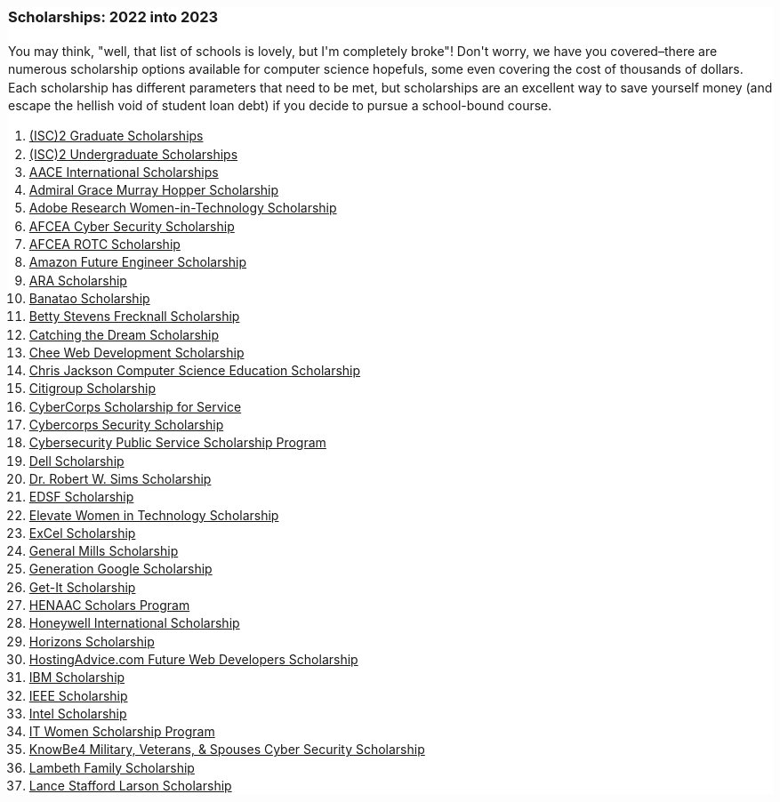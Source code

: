 ### Scholarships: 2022 into 2023

You may think, "well, that list of schools is lovely, but I'm completely broke"! Don't worry, we have you covered–there are numerous scholarship options available for computer science hopefuls, some even covering the cost of thousands of dollars. Each scholarship has different parameters that need to be met, but scholarships are an excellent way to save yourself money (and escape the hellish void of student loan debt) if you decide to pursue a school-bound course.

1. [(ISC)2 Graduate Scholarships](https://scholarships360.org/scholarships/search/isc%c2%b2-graduate-scholarship/)
2. [(ISC)2 Undergraduate Scholarships](https://scholarships360.org/scholarships/search/isc2-undergraduate-scholarships/)
3. [AACE International Scholarships](https://web.aacei.org/membership/career-mentoring-center/scholarships)
4. [Admiral Grace Murray Hopper Scholarship](https://swe.org/scholarships/admiral-grace-murray-hopper-scholarship-est-1992/)
5. [Adobe Research Women-in-Technology Scholarship](https://scholarships360.org/scholarships/search/adobe-research-women-in-technology-scholarship/)
6. [AFCEA Cyber Security Scholarship](https://www.afcea.org/stem-majors-scholarships)
7. [AFCEA ROTC Scholarship](https://www.afcea.org/rotc-scholarships)
8. [Amazon Future Engineer Scholarship](https://scholarships360.org/scholarships/search/amazon-future-engineer-scholarship/)
9. [ARA Scholarship](https://www.ararental.org/ara-foundation/scholarships)
10. [Banatao Scholarship](https://asianpacificfund.org/what-we-do/scholarships/apply-for-scholarship/)
11. [Betty Stevens Frecknall Scholarship](http://www.edfoundation.org/bettystevensfrecknallscholarship.htm)
12. [Catching the Dream Scholarship](https://catchingthedream.org/)
13. [Chee Web Development Scholarship](https://cheewebdevelopment.com/scholarships/)
14. [Chris Jackson Computer Science Education Scholarship](https://bold.org/scholarships/chris-jackson-scholarship/)
15. [Citigroup Scholarship](https://www.citigroup.com/citi/foundation/)
16. [CyberCorps Scholarship for Service](https://www.scholarships.com/financial-aid/college-scholarships/scholarship-directory/academic-major/computer-science/cybercorps-scholarship-for-service)
17. [Cybercorps Security Scholarship](https://www.sfs.opm.gov/)
18. [Cybersecurity Public Service Scholarship Program](https://mhec.maryland.gov/preparing/Pages/FinancialAid/CyberSecurity-Scholarship-Program.aspx)
19. [Dell Scholarship](https://www.dellscholars.org/scholarship/)
20. [Dr. Robert W. Sims Scholarship](https://faeds.org/scholarships/)
21. [EDSF Scholarship](https://studentscholarships.org/scholarship/7113/edsf-scholarship-program)
22. [Elevate Women in Technology Scholarship](https://calvinrosser.com/scholarships/women-in-technology/)
23. [ExCel Scholarship](https://www.westpoint.edu/leadership-center/excel-scholars#:~:text=Mission%20Statement%3A%20The%20Excel%20Scholars,instrument%20for%20change%20by%20competing)
24. [General Mills Scholarship](https://www.generalmills.com/giving-back)
25. [Generation Google Scholarship](https://scholarships360.org/scholarship/the-generation-google-scholarship-2/)
26. [Get-It Scholarship](https://www.washington.edu/doit/resources/scholarships)
27. [HENAAC Scholars Program](https://gmis-scholars.org/)
28. [Honeywell International Scholarship](https://www.unigo.com/scholarships/by-type/need-based-scholarships/31/honeywell-international-scholarship-for-undergraduate-students)
29. [Horizons Scholarship](https://www.womenindefense.net/widscholar/apply-for-scholarship)
30. [HostingAdvice.com Future Web Developers Scholarship](https://scholarships360.org/scholarships/search/hostingadvice-com-future-web-developers-scholarship/)
31. [IBM Scholarship](https://research.ibm.com/university/awards/fellowships.html)
32. [IEEE Scholarship](https://site.ieee.org/r1-sac/resources/student-scholarships/)
33. [Intel Scholarship](https://www.intel.com/content/www/us/en/diversity/scholars-program-scholarships.html)
34. [IT Women Scholarship Program](https://itwomen.org/scholarships/)
35. [KnowBe4 Military, Veterans, & Spouses Cyber Security Scholarship](https://www.knowbe4.com/press/knowbe4-launches-inaugural-military-veteran-and-spouse-cybersecurity-scholarship-program)
36. [Lambeth Family Scholarship](https://learnmore.scholarsapply.org/lambethscholarship/)
37. [Lance Stafford Larson Scholarship](https://www.computer.org/volunteering/awards/scholarships/larson)